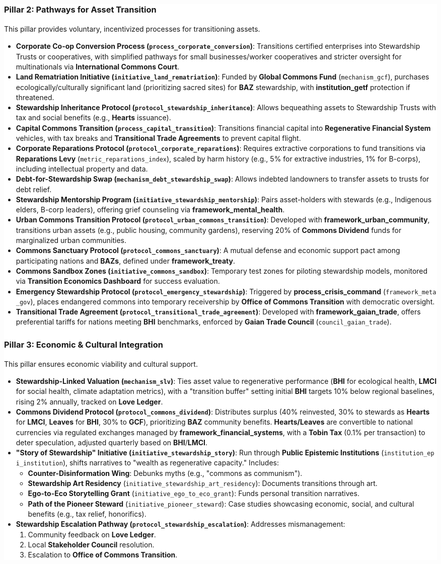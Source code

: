 ### Pillar 2: Pathways for Asset Transition

This pillar provides voluntary, incentivized processes for transitioning assets.

* **Corporate Co-op Conversion Process (`process_corporate_conversion`)**: Transitions certified enterprises into Stewardship Trusts or cooperatives, with simplified pathways for small businesses/worker cooperatives and stricter oversight for multinationals via **International Commons Court**.
* **Land Rematriation Initiative (`initiative_land_rematriation`)**: Funded by **Global Commons Fund** (`mechanism_gcf`), purchases ecologically/culturally significant land (prioritizing sacred sites) for **BAZ** stewardship, with **institution_getf** protection if threatened.
* **Stewardship Inheritance Protocol (`protocol_stewardship_inheritance`)**: Allows bequeathing assets to Stewardship Trusts with tax and social benefits (e.g., **Hearts** issuance).
* **Capital Commons Transition (`process_capital_transition`)**: Transitions financial capital into **Regenerative Financial System** vehicles, with tax breaks and **Transitional Trade Agreements** to prevent capital flight.
* **Corporate Reparations Protocol (`protocol_corporate_reparations`)**: Requires extractive corporations to fund transitions via **Reparations Levy** (`metric_reparations_index`), scaled by harm history (e.g., 5% for extractive industries, 1% for B-corps), including intellectual property and data.
* **Debt-for-Stewardship Swap (`mechanism_debt_stewardship_swap`)**: Allows indebted landowners to transfer assets to trusts for debt relief.
* **Stewardship Mentorship Program (`initiative_stewardship_mentorship`)**: Pairs asset-holders with stewards (e.g., Indigenous elders, B-corp leaders), offering grief counseling via **framework_mental_health**.
* **Urban Commons Transition Protocol (`protocol_urban_commons_transition`)**: Developed with **framework_urban_community**, transitions urban assets (e.g., public housing, community gardens), reserving 20% of **Commons Dividend** funds for marginalized urban communities.
* **Commons Sanctuary Protocol (`protocol_commons_sanctuary`)**: A mutual defense and economic support pact among participating nations and **BAZs**, defined under **framework_treaty**.
* **Commons Sandbox Zones (`initiative_commons_sandbox`)**: Temporary test zones for piloting stewardship models, monitored via **Transition Economics Dashboard** for success evaluation.
* **Emergency Stewardship Protocol (`protocol_emergency_stewardship`)**: Triggered by **process_crisis_command** (`framework_meta_gov`), places endangered commons into temporary receivership by **Office of Commons Transition** with democratic oversight.
* **Transitional Trade Agreement (`protocol_transitional_trade_agreement`)**: Developed with **framework_gaian_trade**, offers preferential tariffs for nations meeting **BHI** benchmarks, enforced by **Gaian Trade Council** (`council_gaian_trade`).

### Pillar 3: Economic & Cultural Integration

This pillar ensures economic viability and cultural support.

* **Stewardship-Linked Valuation (`mechanism_slv`)**: Ties asset value to regenerative performance (**BHI** for ecological health, **LMCI** for social health, climate adaptation metrics), with a "transition buffer" setting initial **BHI** targets 10% below regional baselines, rising 2% annually, tracked on **Love Ledger**.
* **Commons Dividend Protocol (`protocol_commons_dividend`)**: Distributes surplus (40% reinvested, 30% to stewards as **Hearts** for **LMCI**, **Leaves** for **BHI**, 30% to **GCF**), prioritizing **BAZ** community benefits. **Hearts/Leaves** are convertible to national currencies via regulated exchanges managed by **framework_financial_systems**, with a **Tobin Tax** (0.1% per transaction) to deter speculation, adjusted quarterly based on **BHI**/**LMCI**.
* **"Story of Stewardship" Initiative (`initiative_stewardship_story`)**: Run through **Public Epistemic Institutions** (`institution_epi_institution`), shifts narratives to "wealth as regenerative capacity." Includes:
  * **Counter-Disinformation Wing**: Debunks myths (e.g., "commons as communism").
  * **Stewardship Art Residency** (`initiative_stewardship_art_residency`): Documents transitions through art.
  * **Ego-to-Eco Storytelling Grant** (`initiative_ego_to_eco_grant`): Funds personal transition narratives.
  * **Path of the Pioneer Steward** (`initiative_pioneer_steward`): Case studies showcasing economic, social, and cultural benefits (e.g., tax relief, honorifics).
* **Stewardship Escalation Pathway (`protocol_stewardship_escalation`)**: Addresses mismanagement:
  1. Community feedback on **Love Ledger**.
  2. Local **Stakeholder Council** resolution.
  3. Escalation to **Office of Commons Transition**.